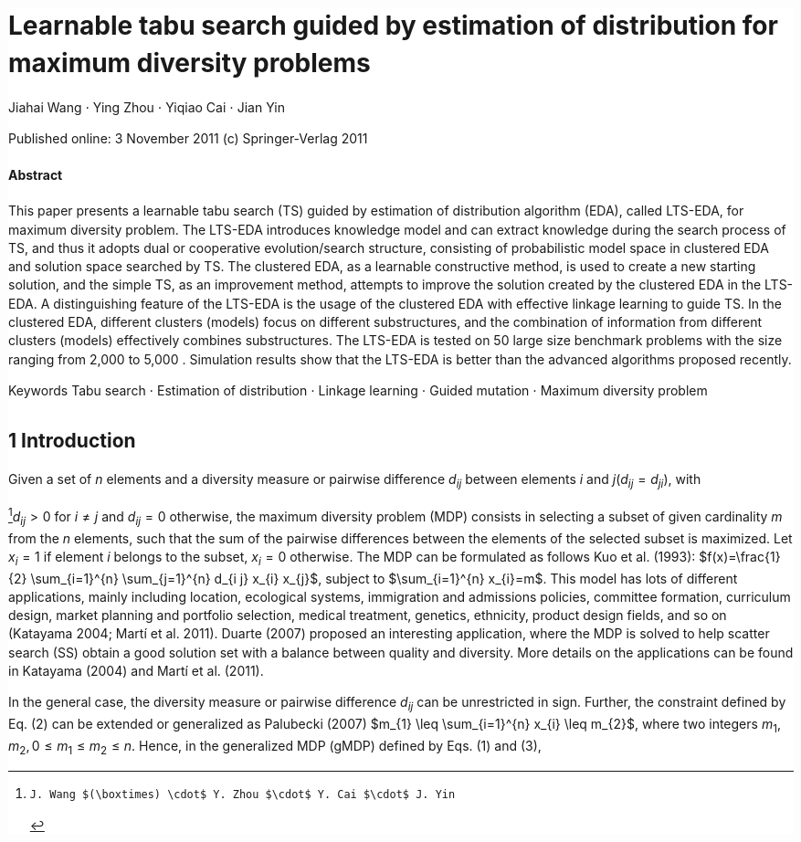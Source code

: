 # Learnable tabu search guided by estimation of distribution for maximum diversity problems 

Jiahai Wang $\cdot$ Ying Zhou $\cdot$ Yiqiao Cai $\cdot$ Jian Yin

Published online: 3 November 2011
(c) Springer-Verlag 2011


#### Abstract

This paper presents a learnable tabu search (TS) guided by estimation of distribution algorithm (EDA), called LTS-EDA, for maximum diversity problem. The LTS-EDA introduces knowledge model and can extract knowledge during the search process of TS, and thus it adopts dual or cooperative evolution/search structure, consisting of probabilistic model space in clustered EDA and solution space searched by TS. The clustered EDA, as a learnable constructive method, is used to create a new starting solution, and the simple TS, as an improvement method, attempts to improve the solution created by the clustered EDA in the LTS-EDA. A distinguishing feature of the LTS-EDA is the usage of the clustered EDA with effective linkage learning to guide TS. In the clustered EDA, different clusters (models) focus on different substructures, and the combination of information from different clusters (models) effectively combines substructures. The LTS-EDA is tested on 50 large size benchmark problems with the size ranging from 2,000 to 5,000 . Simulation results show that the LTS-EDA is better than the advanced algorithms proposed recently.


Keywords Tabu search $\cdot$ Estimation of distribution $\cdot$ Linkage learning $\cdot$ Guided mutation $\cdot$ Maximum diversity problem

## 1 Introduction

Given a set of $n$ elements and a diversity measure or pairwise difference $d_{i j}$ between elements $i$ and $j\left(d_{i j}=d_{j i}\right)$, with

[^0]$d_{i j}>0$ for $i \neq j$ and $d_{i j}=0$ otherwise, the maximum diversity problem (MDP) consists in selecting a subset of given cardinality $m$ from the $n$ elements, such that the sum of the pairwise differences between the elements of the selected subset is maximized. Let $x_{i}=1$ if element $i$ belongs to the subset, $x_{i}=0$ otherwise. The MDP can be formulated as follows Kuo et al. (1993):
$f(x)=\frac{1}{2} \sum_{i=1}^{n} \sum_{j=1}^{n} d_{i j} x_{i} x_{j}$,
subject to
$\sum_{i=1}^{n} x_{i}=m$.
This model has lots of different applications, mainly including location, ecological systems, immigration and admissions policies, committee formation, curriculum design, market planning and portfolio selection, medical treatment, genetics, ethnicity, product design fields, and so on (Katayama 2004; Martí et al. 2011). Duarte (2007) proposed an interesting application, where the MDP is solved to help scatter search (SS) obtain a good solution set with a balance between quality and diversity. More details on the applications can be found in Katayama (2004) and Martí et al. (2011).

In the general case, the diversity measure or pairwise difference $d_{i j}$ can be unrestricted in sign. Further, the constraint defined by Eq. (2) can be extended or generalized as Palubecki (2007)
$m_{1} \leq \sum_{i=1}^{n} x_{i} \leq m_{2}$,
where two integers $m_{1}, m_{2}, 0 \leq m_{1} \leq m_{2} \leq n$. Hence, in the generalized MDP (gMDP) defined by Eqs. (1) and (3),


[^0]:    J. Wang $(\boxtimes) \cdot$ Y. Zhou $\cdot$ Y. Cai $\cdot$ J. Yin